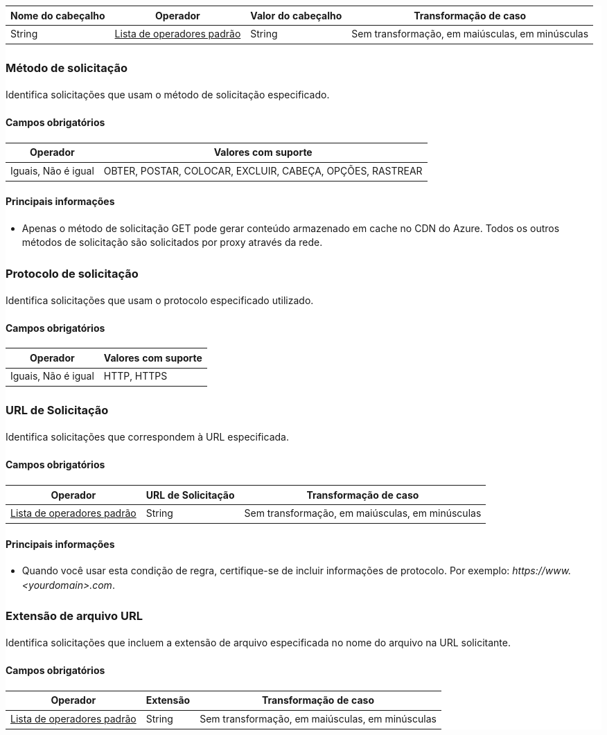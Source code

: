 Nome do cabeçalho | Operador | Valor do cabeçalho | Transformação de caso
------------|----------|--------------|---------------
String | [Lista de operadores padrão](#standard-operator-list) | String | Sem transformação, em maiúsculas, em minúsculas

### <a name="request-method"></a>Método de solicitação

Identifica solicitações que usam o método de solicitação especificado.

#### <a name="required-fields"></a>Campos obrigatórios

Operador | Valores com suporte
---------|----------------
Iguais, Não é igual | OBTER, POSTAR, COLOCAR, EXCLUIR, CABEÇA, OPÇÕES, RASTREAR

#### <a name="key-information"></a>Principais informações

- Apenas o método de solicitação GET pode gerar conteúdo armazenado em cache no CDN do Azure. Todos os outros métodos de solicitação são solicitados por proxy através da rede. 

### <a name="request-protocol"></a>Protocolo de solicitação

Identifica solicitações que usam o protocolo especificado utilizado.

#### <a name="required-fields"></a>Campos obrigatórios

Operador | Valores com suporte
---------|----------------
Iguais, Não é igual | HTTP, HTTPS

### <a name="request-url"></a>URL de Solicitação

Identifica solicitações que correspondem à URL especificada.

#### <a name="required-fields"></a>Campos obrigatórios

Operador | URL de Solicitação | Transformação de caso
---------|-------------|---------------
[Lista de operadores padrão](#standard-operator-list) | String | Sem transformação, em maiúsculas, em minúsculas

#### <a name="key-information"></a>Principais informações

- Quando você usar esta condição de regra, certifique-se de incluir informações de protocolo. Por exemplo: *https://www.\<yourdomain\>.com*.

### <a name="url-file-extension"></a>Extensão de arquivo URL

Identifica solicitações que incluem a extensão de arquivo especificada no nome do arquivo na URL solicitante.

#### <a name="required-fields"></a>Campos obrigatórios

Operador | Extensão | Transformação de caso
---------|-----------|---------------
[Lista de operadores padrão](#standard-operator-list) | String | Sem transformação, em maiúsculas, em minúsculas
